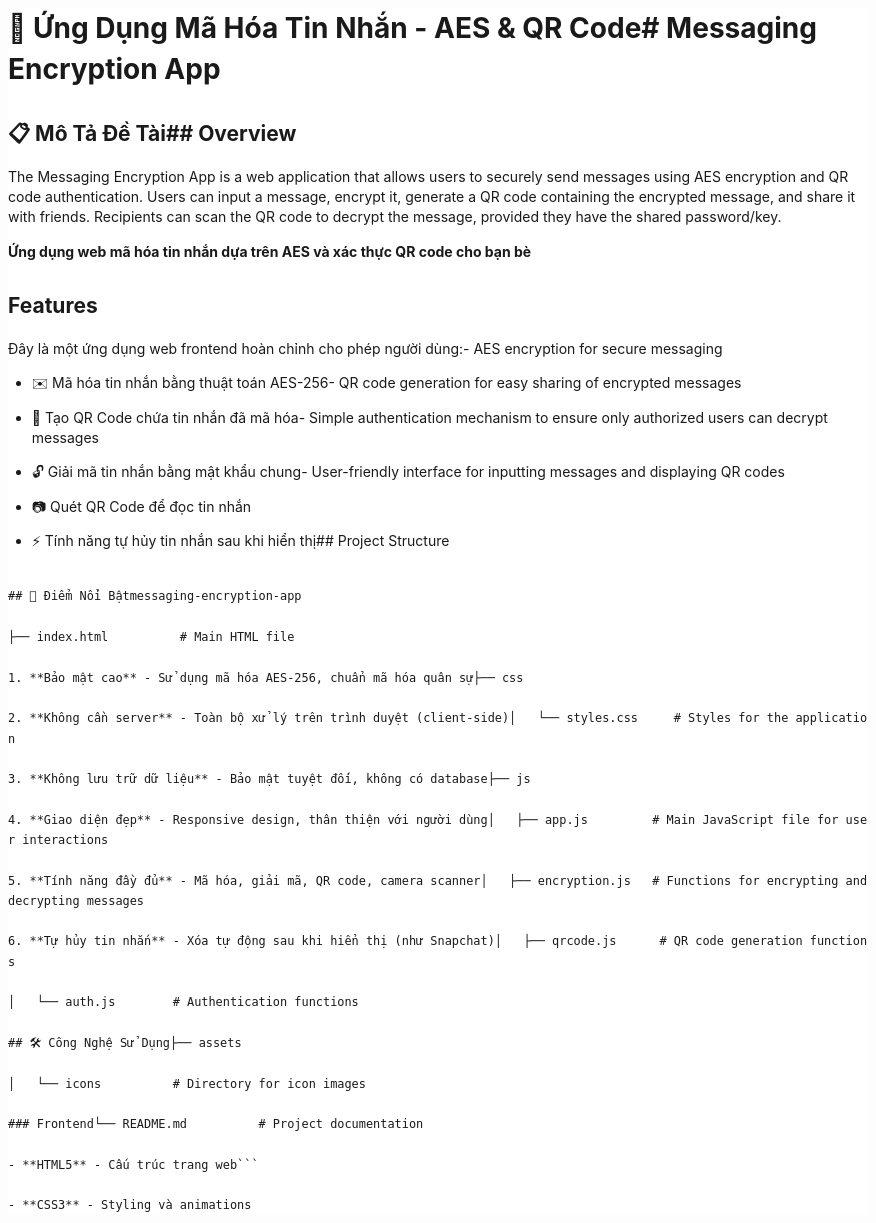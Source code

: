 # 🔐 Ứng Dụng Mã Hóa Tin Nhắn - AES & QR Code# Messaging Encryption App



## 📋 Mô Tả Đề Tài## Overview

The Messaging Encryption App is a web application that allows users to securely send messages using AES encryption and QR code authentication. Users can input a message, encrypt it, generate a QR code containing the encrypted message, and share it with friends. Recipients can scan the QR code to decrypt the message, provided they have the shared password/key.

**Ứng dụng web mã hóa tin nhắn dựa trên AES và xác thực QR code cho bạn bè**

## Features

Đây là một ứng dụng web frontend hoàn chỉnh cho phép người dùng:- AES encryption for secure messaging

- ✉️ Mã hóa tin nhắn bằng thuật toán AES-256- QR code generation for easy sharing of encrypted messages

- 📱 Tạo QR Code chứa tin nhắn đã mã hóa- Simple authentication mechanism to ensure only authorized users can decrypt messages

- 🔓 Giải mã tin nhắn bằng mật khẩu chung- User-friendly interface for inputting messages and displaying QR codes

- 📷 Quét QR Code để đọc tin nhắn

- ⚡ Tính năng tự hủy tin nhắn sau khi hiển thị## Project Structure

```

## 🎯 Điểm Nổi Bậtmessaging-encryption-app

├── index.html          # Main HTML file

1. **Bảo mật cao** - Sử dụng mã hóa AES-256, chuẩn mã hóa quân sự├── css

2. **Không cần server** - Toàn bộ xử lý trên trình duyệt (client-side)│   └── styles.css     # Styles for the application

3. **Không lưu trữ dữ liệu** - Bảo mật tuyệt đối, không có database├── js

4. **Giao diện đẹp** - Responsive design, thân thiện với người dùng│   ├── app.js         # Main JavaScript file for user interactions

5. **Tính năng đầy đủ** - Mã hóa, giải mã, QR code, camera scanner│   ├── encryption.js   # Functions for encrypting and decrypting messages

6. **Tự hủy tin nhắn** - Xóa tự động sau khi hiển thị (như Snapchat)│   ├── qrcode.js      # QR code generation functions

│   └── auth.js        # Authentication functions

## 🛠️ Công Nghệ Sử Dụng├── assets

│   └── icons          # Directory for icon images

### Frontend└── README.md          # Project documentation

- **HTML5** - Cấu trúc trang web```

- **CSS3** - Styling và animations

```